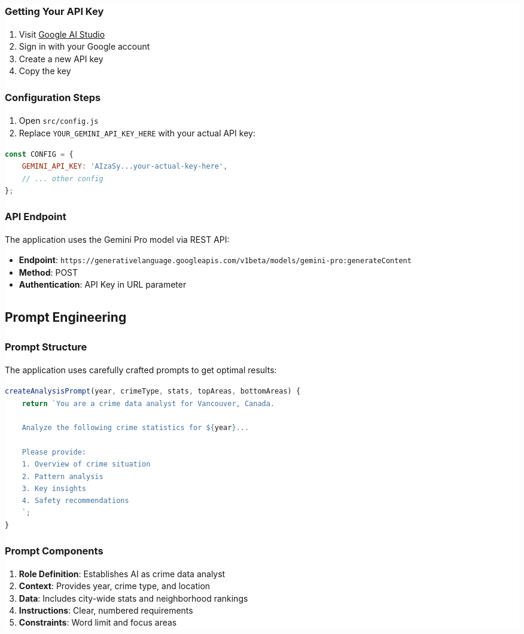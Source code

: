 ### Getting Your API Key

1. Visit [Google AI Studio](https://makersuite.google.com/app/apikey)
2. Sign in with your Google account
3. Create a new API key
4. Copy the key

### Configuration Steps

1. Open `src/config.js`
2. Replace `YOUR_GEMINI_API_KEY_HERE` with your actual API key:

```javascript
const CONFIG = {
    GEMINI_API_KEY: 'AIzaSy...your-actual-key-here',
    // ... other config
};
```

### API Endpoint

The application uses the Gemini Pro model via REST API:
- **Endpoint**: `https://generativelanguage.googleapis.com/v1beta/models/gemini-pro:generateContent`
- **Method**: POST
- **Authentication**: API Key in URL parameter

## Prompt Engineering

### Prompt Structure

The application uses carefully crafted prompts to get optimal results:

```javascript
createAnalysisPrompt(year, crimeType, stats, topAreas, bottomAreas) {
    return `You are a crime data analyst for Vancouver, Canada.
    
    Analyze the following crime statistics for ${year}...
    
    Please provide:
    1. Overview of crime situation
    2. Pattern analysis
    3. Key insights
    4. Safety recommendations
    `;
}
```

### Prompt Components

1. **Role Definition**: Establishes AI as crime data analyst
2. **Context**: Provides year, crime type, and location
3. **Data**: Includes city-wide stats and neighborhood rankings
4. **Instructions**: Clear, numbered requirements
5. **Constraints**: Word limit and focus areas
